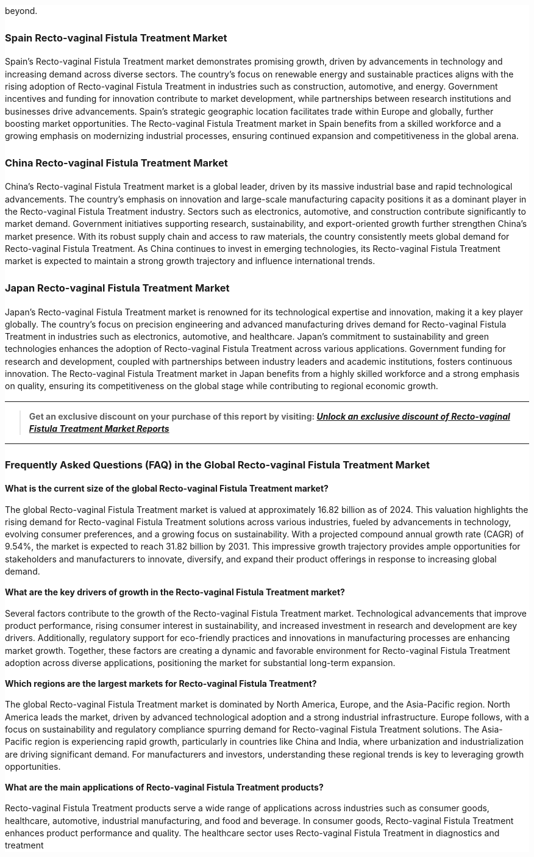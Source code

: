 beyond.</p><h3>Spain Recto-vaginal Fistula Treatment Market</h3><p>Spain&rsquo;s Recto-vaginal Fistula Treatment market demonstrates promising growth, driven by advancements in technology and increasing demand across diverse sectors. The country&rsquo;s focus on renewable energy and sustainable practices aligns with the rising adoption of Recto-vaginal Fistula Treatment in industries such as construction, automotive, and energy. Government incentives and funding for innovation contribute to market development, while partnerships between research institutions and businesses drive advancements. Spain&rsquo;s strategic geographic location facilitates trade within Europe and globally, further boosting market opportunities. The Recto-vaginal Fistula Treatment market in Spain benefits from a skilled workforce and a growing emphasis on modernizing industrial processes, ensuring continued expansion and competitiveness in the global arena.</p><h3>China Recto-vaginal Fistula Treatment Market</h3><p>China&rsquo;s Recto-vaginal Fistula Treatment market is a global leader, driven by its massive industrial base and rapid technological advancements. The country&rsquo;s emphasis on innovation and large-scale manufacturing capacity positions it as a dominant player in the Recto-vaginal Fistula Treatment industry. Sectors such as electronics, automotive, and construction contribute significantly to market demand. Government initiatives supporting research, sustainability, and export-oriented growth further strengthen China&rsquo;s market presence. With its robust supply chain and access to raw materials, the country consistently meets global demand for Recto-vaginal Fistula Treatment. As China continues to invest in emerging technologies, its Recto-vaginal Fistula Treatment market is expected to maintain a strong growth trajectory and influence international trends.</p><h3>Japan Recto-vaginal Fistula Treatment Market</h3><p>Japan&rsquo;s Recto-vaginal Fistula Treatment market is renowned for its technological expertise and innovation, making it a key player globally. The country&rsquo;s focus on precision engineering and advanced manufacturing drives demand for Recto-vaginal Fistula Treatment in industries such as electronics, automotive, and healthcare. Japan&rsquo;s commitment to sustainability and green technologies enhances the adoption of Recto-vaginal Fistula Treatment across various applications. Government funding for research and development, coupled with partnerships between industry leaders and academic institutions, fosters continuous innovation. The Recto-vaginal Fistula Treatment market in Japan benefits from a highly skilled workforce and a strong emphasis on quality, ensuring its competitiveness on the global stage while contributing to regional economic growth.</p><hr /><blockquote><p><strong>Get an exclusive discount on your purchase of this report by visiting: <em><a href="://marketresearchpulse.com/ask-for-discount/15416?utm_source=Github&amp;utm_medium=021">Unlock an exclusive discount of Recto-vaginal Fistula Treatment Market Reports</a></em>&nbsp;</strong></p></blockquote><hr /><h3>Frequently Asked Questions (FAQ) in the Global Recto-vaginal Fistula Treatment Market</h3><p><strong>What is the current size of the global Recto-vaginal Fistula Treatment market?</strong></p><p>The global Recto-vaginal Fistula Treatment market is valued at approximately 16.82 billion as of 2024. This valuation highlights the rising demand for Recto-vaginal Fistula Treatment solutions across various industries, fueled by advancements in technology, evolving consumer preferences, and a growing focus on sustainability. With a projected compound annual growth rate (CAGR) of 9.54%, the market is expected to reach 31.82 billion by 2031. This impressive growth trajectory provides ample opportunities for stakeholders and manufacturers to innovate, diversify, and expand their product offerings in response to increasing global demand.</p><p><strong>What are the key drivers of growth in the Recto-vaginal Fistula Treatment market?</strong></p><p>Several factors contribute to the growth of the Recto-vaginal Fistula Treatment market. Technological advancements that improve product performance, rising consumer interest in sustainability, and increased investment in research and development are key drivers. Additionally, regulatory support for eco-friendly practices and innovations in manufacturing processes are enhancing market growth. Together, these factors are creating a dynamic and favorable environment for Recto-vaginal Fistula Treatment adoption across diverse applications, positioning the market for substantial long-term expansion.</p><p><strong>Which regions are the largest markets for Recto-vaginal Fistula Treatment?</strong></p><p>The global Recto-vaginal Fistula Treatment market is dominated by North America, Europe, and the Asia-Pacific region. North America leads the market, driven by advanced technological adoption and a strong industrial infrastructure. Europe follows, with a focus on sustainability and regulatory compliance spurring demand for Recto-vaginal Fistula Treatment solutions. The Asia-Pacific region is experiencing rapid growth, particularly in countries like China and India, where urbanization and industrialization are driving significant demand. For manufacturers and investors, understanding these regional trends is key to leveraging growth opportunities.</p><p><strong>What are the main applications of Recto-vaginal Fistula Treatment products?</strong></p><p>Recto-vaginal Fistula Treatment products serve a wide range of applications across industries such as consumer goods, healthcare, automotive, industrial manufacturing, and food and beverage. In consumer goods, Recto-vaginal Fistula Treatment enhances product performance and quality. The healthcare sector uses Recto-vaginal Fistula Treatment in diagnostics and treatment